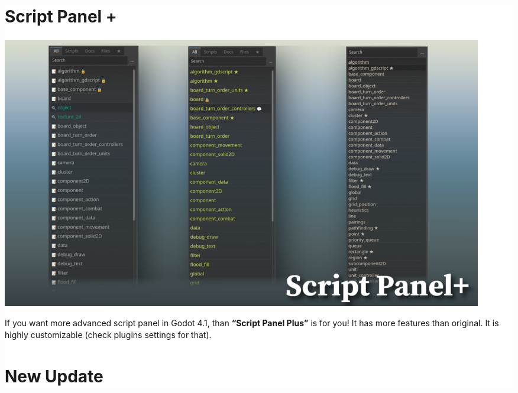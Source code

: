 # Script Panel +

<img width="800" alt="cover" src="addons/script_panel_plus/assets/promo.png">

If you want more advanced script panel in Godot 4.1, than **“Script Panel Plus”** is for you! It has more features than original. It is highly customizable (check plugins settings for that).

# New Update